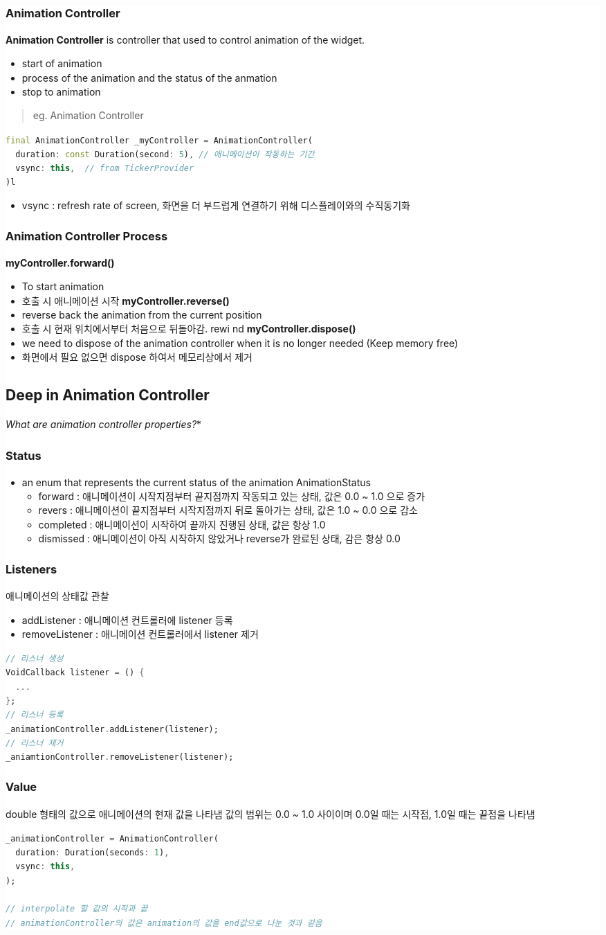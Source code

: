 ### Animation Controller 
**Animation Controller** is controller that used to control animation of the widget.
- start of animation
- process of the animation and the status of the anmation
- stop to animation 

> eg. Animation Controller
   ```dart
   final AnimationController _myController = AnimationController(
     duration: const Duration(second: 5), // 애니메이션이 작동하는 기간 
     vsync: this,  // from TickerProvider
   )l
   ```
- vsync : refresh rate of screen, 화면을 더 부드럽게 연결하기 위해 디스플레이와의 수직동기화

### Animation Controller Process
**myController.forward()**
- To start animation
- 호출 시 애니메이션 시작
**myController.reverse()**
- reverse back the animation from the current position
- 호출 시 현재 위치에서부터 처음으로 뒤돌아감. rewi nd
**myController.dispose()**
- we need to dispose of the animation controller when it is no longer needed (Keep memory free)
- 화면에서 필요 없으면 dispose 하여서 메모리상에서 제거

## Deep in Animation Controller 
*What are animation controller properties?**
### Status 
- an enum that represents the current status of the animation
  AnimationStatus 
  - forward : 애니메이션이 시작지점부터 끝지점까지 작동되고 있는 상태, 값은 0.0 ~ 1.0 으로 증가   
  - revers : 애니메이션이 끝지점부터 시작지점까지 뒤로 돌아가는 상태, 값은 1.0 ~ 0.0 으로 감소  
  - completed : 애니메이션이 시작하여 끝까지 진행된 상태, 값은 항상 1.0
  - dismissed : 애니메이션이 아직 시작하지 않았거나 reverse가 완료된 상태, 감은 항상 0.0 
### Listeners 
애니메이션의 상태값 관찰 
- addListener : 애니메이션 컨트롤러에 listener 등록  
- removeListener : 애니메이션 컨트롤러에서 listener 제거
```dart
// 리스너 생성
VoidCallback listener = () {
  ... 
};
// 리스너 등록
_animationController.addListener(listener);
// 리스너 제거
_aniamtionController.removeListener(listener); 
```
### Value
double 형태의 값으로 애니메이션의 현재 값을 나타냄 
값의 범위는 0.0 ~ 1.0 사이이며 
0.0일 때는 시작점, 1.0일 때는 끝점을 나타냄
```dart
_animationController = AnimationController(
  duration: Duration(seconds: 1),
  vsync: this,
);

// interpolate 할 값의 시작과 끝
// animationController의 값은 animation의 값을 end값으로 나눈 것과 같음
```
